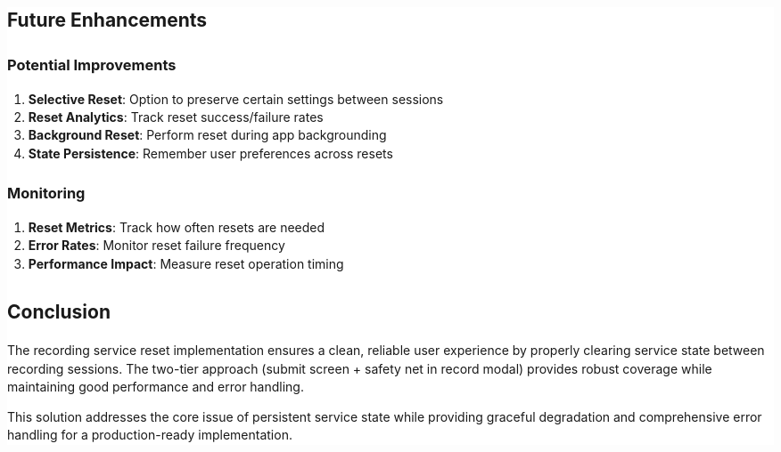 ## Future Enhancements

### Potential Improvements
1. **Selective Reset**: Option to preserve certain settings between sessions
2. **Reset Analytics**: Track reset success/failure rates
3. **Background Reset**: Perform reset during app backgrounding
4. **State Persistence**: Remember user preferences across resets

### Monitoring
1. **Reset Metrics**: Track how often resets are needed
2. **Error Rates**: Monitor reset failure frequency
3. **Performance Impact**: Measure reset operation timing

## Conclusion

The recording service reset implementation ensures a clean, reliable user experience by properly clearing service state between recording sessions. The two-tier approach (submit screen + safety net in record modal) provides robust coverage while maintaining good performance and error handling.

This solution addresses the core issue of persistent service state while providing graceful degradation and comprehensive error handling for a production-ready implementation.
